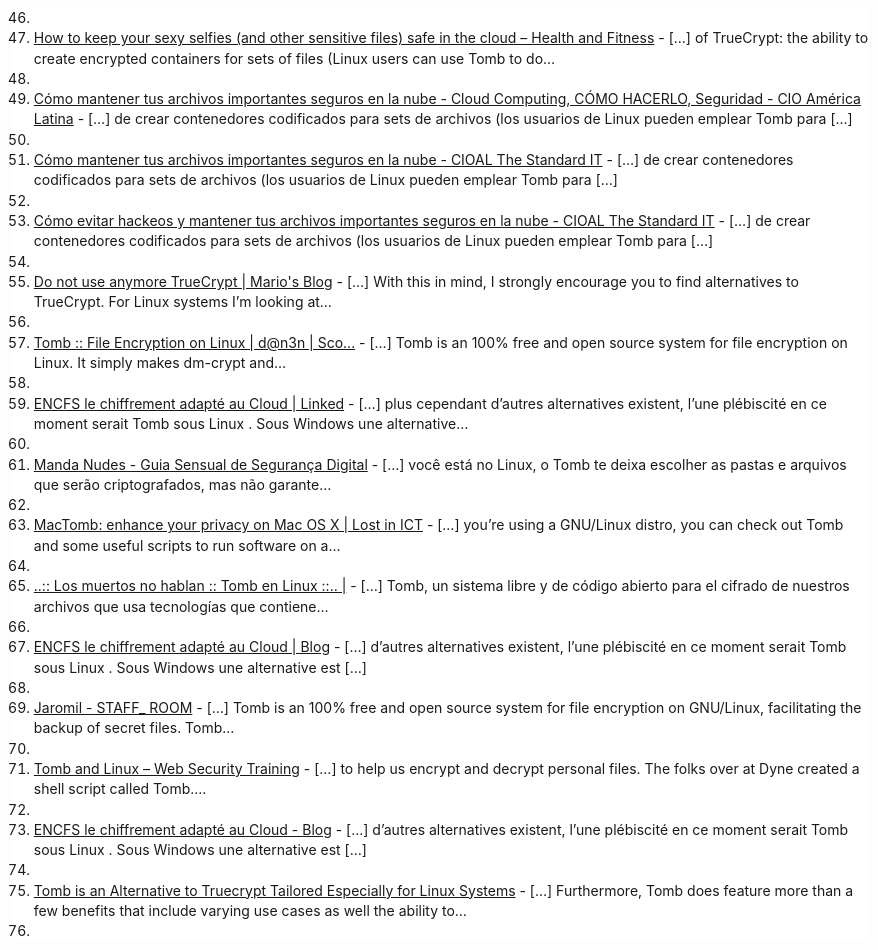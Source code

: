 46. 
47. [How to keep your sexy selfies (and other sensitive files) safe in the cloud – Health and Fitness](http://www.asiahealthnews.com/2014/09/04/how-to-keep-your-sexy-selfies-and-other-sensitive-files-safe-in-the-cloud/) - \[…] of TrueCrypt: the ability to create encrypted containers for sets of files (Linux users can use Tomb to do…
48. 
49. [Cómo mantener tus archivos importantes seguros en la nube - Cloud Computing, CÓMO HACERLO, Seguridad - CIO América Latina](http://www.cioal.com/2014/09/16/como-mantener-tus-archivos-importantes-seguros-en-la-nube/) - \[…] de crear contenedores codificados para sets de archivos (los usuarios de Linux pueden emplear Tomb para \[…]
50. 
51. [Cómo mantener tus archivos importantes seguros en la nube - CIOAL The Standard IT](http://cioal.thestandardit.gpcinc.mx/2014/09/17/como-mantener-tus-archivos-importantes-seguros-en-la-nube/) - \[…] de crear contenedores codificados para sets de archivos (los usuarios de Linux pueden emplear Tomb para \[…]
52. 
53. [Cómo evitar hackeos y mantener tus archivos importantes seguros en la nube - CIOAL The Standard IT](http://www.cioal.com/2014/09/17/como-mantener-tus-archivos-importantes-seguros-en-la-nube/) - \[…] de crear contenedores codificados para sets de archivos (los usuarios de Linux pueden emplear Tomb para \[…]
54. 
55. [Do not use anymore TrueCrypt | Mario's Blog](http://www.mariosebastiani.eu/2014/10/16/do-not-use-anymore-truecrypt/) - \[…] With this in mind, I strongly encourage you to find alternatives to TrueCrypt. For Linux systems I’m looking at…
56. 
57. [Tomb :: File Encryption on Linux | d@n3n | Sco...](http://www.scoop.it/t/d-n3n/p/4032100620/2014/11/20/tomb-file-encryption-on-linux) - \[…] Tomb is an 100% free and open source system for file encryption on Linux. It simply makes dm-crypt and…
58. 
59. [ENCFS le chiffrement adapté au Cloud | Linked](http://egautier.net/site/encfs-le-chiffrement-adapte-au-cloud/) - \[…] plus cependant d’autres alternatives existent, l’une plébiscité en ce moment serait Tomb sous Linux . Sous Windows une alternative…
60. 
61. [Manda Nudes - Guia Sensual de Segurança Digital](http://www.crimespelainternet.com.br/manda-nudes-guia-sensual-de-seguranca-digital/) - \[…] você está no Linux, o Tomb te deixa escolher as pastas e arquivos que serão criptografados, mas não garante…
62. 
63. [MacTomb: enhance your privacy on Mac OS X | Lost in ICT](https://lostinict.wordpress.com/2015/09/27/mactomb-enhance-your-privacy-on-mac-os-x/) - \[…] you’re using a GNU/Linux distro, you can check out Tomb and some useful scripts to run software on a…
64. 
65. [..:: Los muertos no hablan :: Tomb en Linux ::.. |](http://allstation.serveblog.net/page/index.php/2015/10/23/los-muertos-no-hablan-tomb-en-linux/) - \[…] Tomb, un sistema libre y de código abierto para el cifrado de nuestros archivos que usa tecnologías que contiene…
66. 
67. [ENCFS le chiffrement adapté au Cloud | Blog](http://www.gautier.it/2014/11/24/encfs-le-chiffrement-adapte-au-cloud/) - \[…] d’autres alternatives existent, l’une plébiscité en ce moment serait Tomb sous Linux . Sous Windows une alternative est \[…]
68. 
69. [Jaromil - STAFF\_ ROOM](http://staffroom.nl/jaromil_roio/) - \[…] Tomb is an 100% free and open source system for file encryption on GNU/Linux, facilitating the backup of secret files. Tomb…
70. 
71. [Tomb and Linux – Web Security Training](http://securitytraning.com/tomb-and-linux/) - \[…] to help us encrypt and decrypt personal files. The folks over at Dyne created a shell script called Tomb.…
72. 
73. [ENCFS le chiffrement adapté au Cloud - Blog](http://blog.gautier.it/2014/11/24/encfs-le-chiffrement-adapte-au-cloud/) - \[…] d’autres alternatives existent, l’une plébiscité en ce moment serait Tomb sous Linux . Sous Windows une alternative est \[…]
74. 
75. [Tomb is an Alternative to Truecrypt Tailored Especially for Linux Systems](http://news.tecmint.com/tomb-is-a-command-line-based-alternative-to-truecrypt/) - \[…] Furthermore, Tomb does feature more than a few benefits that include varying use cases as well the ability to…
76. 